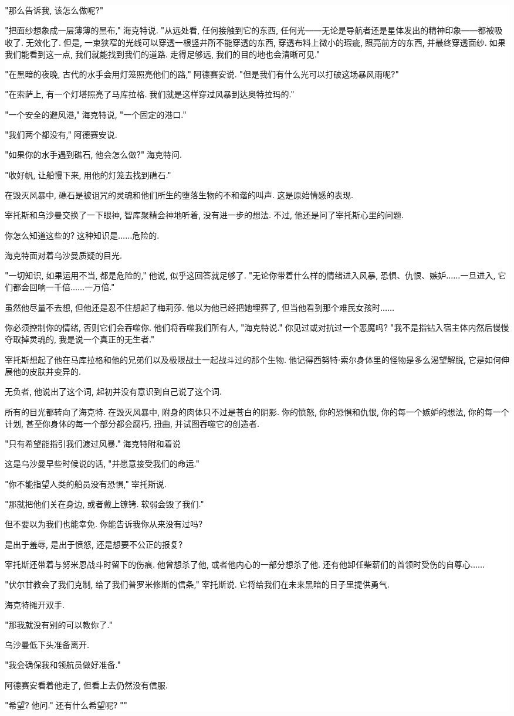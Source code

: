 "那么告诉我, 该怎么做呢?"

"把面纱想象成一层薄薄的黑布," 海克特说. "从远处看, 任何接触到它的东西, 任何光——无论是导航者还是星体发出的精神印象——都被吸收了. 无效化了. 但是, 一束狭窄的光线可以穿透一根竖井所不能穿透的东西, 穿透布料上微小的瑕疵, 照亮前方的东西, 并最终穿透面纱. 如果我们能看到这一点, 我们就能找到我们的道路. 走得足够远, 我们的目的地也会清晰可见."

"在黑暗的夜晚, 古代的水手会用灯笼照亮他们的路," 阿德赛安说. "但是我们有什么光可以打破这场暴风雨呢?"

"在索萨上, 有一个灯塔照亮了马库拉格. 我们就是这样穿过风暴到达奥特拉玛的."

"一个安全的避风港," 海克特说, "一个固定的港口."

"我们两个都没有," 阿德赛安说.

"如果你的水手遇到礁石, 他会怎么做?" 海克特问.

"收好帆, 让船慢下来, 用他的灯笼去找到礁石."

在毁灭风暴中, 礁石是被诅咒的灵魂和他们所生的堕落生物的不和谐的叫声. 这是原始情感的表现.

宰托斯和乌沙曼交换了一下眼神, 智库聚精会神地听着, 没有进一步的想法. 不过, 他还是问了宰托斯心里的问题.

你怎么知道这些的? 这种知识是……危险的.

海克特面对着乌沙曼质疑的目光.

"一切知识, 如果运用不当, 都是危险的," 他说, 似乎这回答就足够了. "无论你带着什么样的情绪进入风暴, 恐惧、仇恨、嫉妒……一旦进入, 它们都会回响一千倍……一万倍."

虽然他尽量不去想, 但他还是忍不住想起了梅莉莎. 他以为他已经把她埋葬了, 但当他看到那个难民女孩时……

你必须控制你的情绪, 否则它们会吞噬你. 他们将吞噬我们所有人, "海克特说." 你见过或对抗过一个恶魔吗? "我不是指钻入宿主体内然后慢慢夺取掉灵魂的, 我是说一个真正的无生者."

宰托斯想起了他在马库拉格和他的兄弟们以及极限战士一起战斗过的那个生物. 他记得西努特·索尔身体里的怪物是多么渴望解脱, 它是如何伸展他的皮肤并变异的.

无负者, 他说出了这个词, 起初并没有意识到自己说了这个词.

所有的目光都转向了海克特. 在毁灭风暴中, 附身的肉体只不过是苍白的阴影. 你的愤怒, 你的恐惧和仇恨, 你的每一个嫉妒的想法, 你的每一个计划, 甚至你身体的每一个部分都会腐朽, 扭曲, 并试图吞噬它的创造者.

"只有希望能指引我们渡过风暴." 海克特附和着说

这是乌沙曼早些时候说的话, "并愿意接受我们的命运."

"你不能指望人类的船员没有恐惧," 宰托斯说.

"那就把他们关在身边, 或者戴上镣铐. 软弱会毁了我们."

但不要以为我们也能幸免. 你能告诉我你从来没有过吗?

是出于羞辱, 是出于愤怒, 还是想要不公正的报复?

宰托斯还带着与努米恩战斗时留下的伤痕. 他曾想杀了他, 或者他内心的一部分想杀了他. 还有他卸任柴薪们的首领时受伤的自尊心……

"伏尔甘教会了我们克制, 给了我们普罗米修斯的信条," 宰托斯说. 它将给我们在未来黑暗的日子里提供勇气.

海克特摊开双手.

"那我就没有别的可以教你了."

乌沙曼低下头准备离开.

"我会确保我和领航员做好准备."

阿德赛安看着他走了, 但看上去仍然没有信服.

"希望? 他问." 还有什么希望呢? ""
